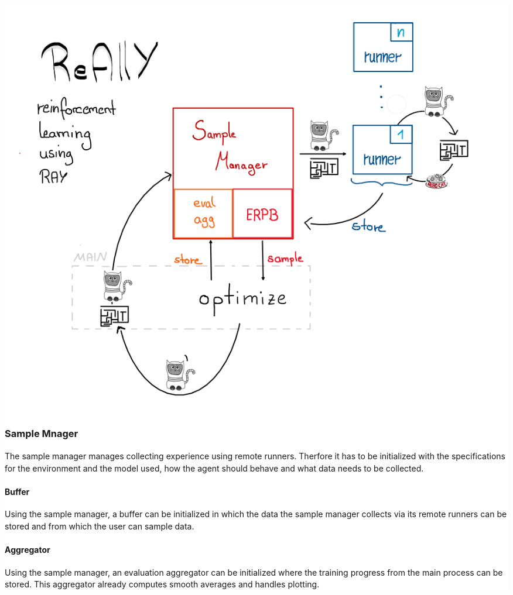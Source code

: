![General Design](really/really.PNG)


### Sample Mnager
The sample manager manages collecting experience using remote runners. Therfore it has to be initialized with the specifications for the environment and the model used, how the agent should behave and what data needs to be collected. 

#### Buffer
Using the sample manager, a buffer can be initialized in which the data the sample manager collects via its remote runners can be stored and from which the user can sample data.

#### Aggregator 
Using the sample manager, an evaluation aggregator can be initialized where the training progress from the main process can be stored. This aggregator already computes smooth averages and handles plotting.

